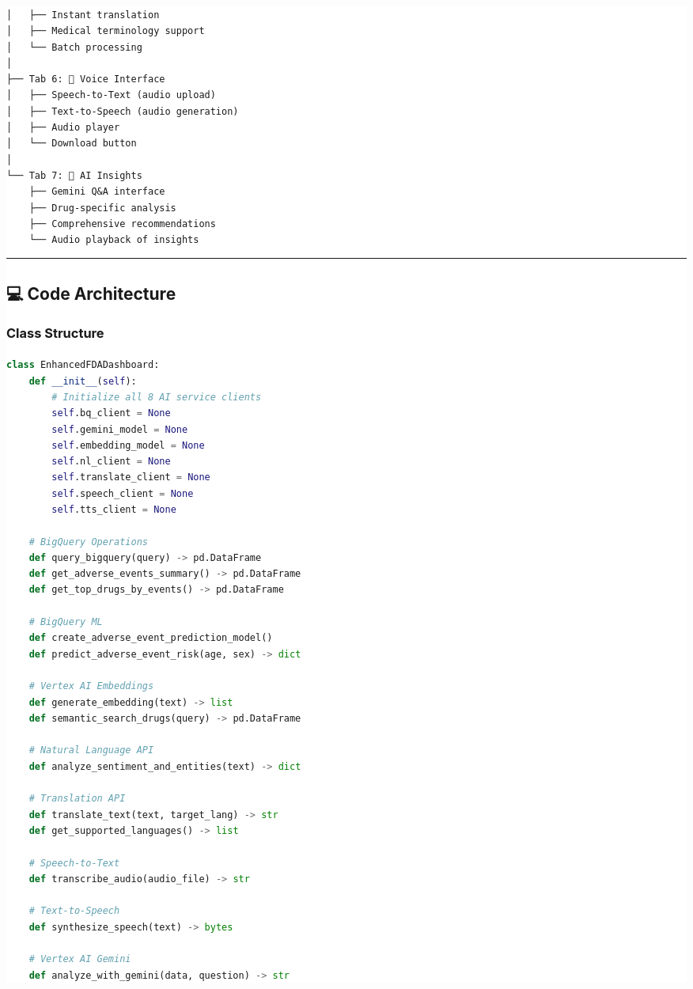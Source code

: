```
│   ├── Instant translation
│   ├── Medical terminology support
│   └── Batch processing
│
├── Tab 6: 🎤 Voice Interface
│   ├── Speech-to-Text (audio upload)
│   ├── Text-to-Speech (audio generation)
│   ├── Audio player
│   └── Download button
│
└── Tab 7: 🤖 AI Insights
    ├── Gemini Q&A interface
    ├── Drug-specific analysis
    ├── Comprehensive recommendations
    └── Audio playback of insights
```

---

## 💻 Code Architecture

### Class Structure

```python
class EnhancedFDADashboard:
    def __init__(self):
        # Initialize all 8 AI service clients
        self.bq_client = None
        self.gemini_model = None
        self.embedding_model = None
        self.nl_client = None
        self.translate_client = None
        self.speech_client = None
        self.tts_client = None
    
    # BigQuery Operations
    def query_bigquery(query) -> pd.DataFrame
    def get_adverse_events_summary() -> pd.DataFrame
    def get_top_drugs_by_events() -> pd.DataFrame
    
    # BigQuery ML
    def create_adverse_event_prediction_model()
    def predict_adverse_event_risk(age, sex) -> dict
    
    # Vertex AI Embeddings
    def generate_embedding(text) -> list
    def semantic_search_drugs(query) -> pd.DataFrame
    
    # Natural Language API
    def analyze_sentiment_and_entities(text) -> dict
    
    # Translation API
    def translate_text(text, target_lang) -> str
    def get_supported_languages() -> list
    
    # Speech-to-Text
    def transcribe_audio(audio_file) -> str
    
    # Text-to-Speech
    def synthesize_speech(text) -> bytes
    
    # Vertex AI Gemini
    def analyze_with_gemini(data, question) -> str
```
